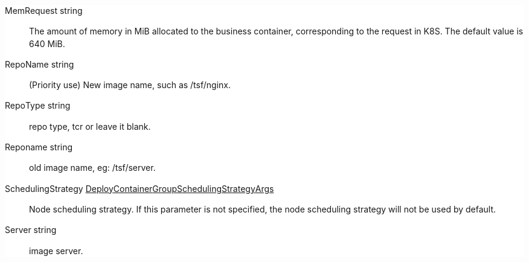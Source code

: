 <a data-swiftype-name="resource-property" data-swiftype-type="text" href="#memrequest_go" style="color: inherit; text-decoration: inherit;">Mem<wbr>Request</a>
</span>
        <span class="property-indicator"></span>
        <span class="property-type">string</span>
    </dt>
    <dd><p>The amount of memory in MiB allocated to the business container, corresponding to the request in K8S. The default value is 640 MiB.</p>
</dd><dt class="property-optional property-replacement"
            title="Optional">
        <span id="reponame_go">
<a data-swiftype-name="resource-property" data-swiftype-type="text" href="#reponame_go" style="color: inherit; text-decoration: inherit;">Repo<wbr>Name</a>
</span>
        <span class="property-indicator"></span>
        <span class="property-type">string</span>
    </dt>
    <dd><p>(Priority use) New image name, such as /tsf/nginx.</p>
</dd><dt class="property-optional property-replacement"
            title="Optional">
        <span id="repotype_go">
<a data-swiftype-name="resource-property" data-swiftype-type="text" href="#repotype_go" style="color: inherit; text-decoration: inherit;">Repo<wbr>Type</a>
</span>
        <span class="property-indicator"></span>
        <span class="property-type">string</span>
    </dt>
    <dd><p>repo type, tcr or leave it blank.</p>
</dd><dt class="property-optional property-replacement"
            title="Optional">
        <span id="reponame_go">
<a data-swiftype-name="resource-property" data-swiftype-type="text" href="#reponame_go" style="color: inherit; text-decoration: inherit;">Reponame</a>
</span>
        <span class="property-indicator"></span>
        <span class="property-type">string</span>
    </dt>
    <dd><p>old image name, eg: /tsf/server.</p>
</dd><dt class="property-optional property-replacement"
            title="Optional">
        <span id="schedulingstrategy_go">
<a data-swiftype-name="resource-property" data-swiftype-type="text" href="#schedulingstrategy_go" style="color: inherit; text-decoration: inherit;">Scheduling<wbr>Strategy</a>
</span>
        <span class="property-indicator"></span>
        <span class="property-type"><a href="#deploycontainergroupschedulingstrategy">Deploy<wbr>Container<wbr>Group<wbr>Scheduling<wbr>Strategy<wbr>Args</a></span>
    </dt>
    <dd><p>Node scheduling strategy. If this parameter is not specified, the node scheduling strategy will not be used by default.</p>
</dd><dt class="property-optional property-replacement"
            title="Optional">
        <span id="server_go">
<a data-swiftype-name="resource-property" data-swiftype-type="text" href="#server_go" style="color: inherit; text-decoration: inherit;">Server</a>
</span>
        <span class="property-indicator"></span>
        <span class="property-type">string</span>
    </dt>
    <dd><p>image server.</p>
</dd><dt class="property-optional property-replacement"
            title="Optional">
        <span id="servicesetting_go">